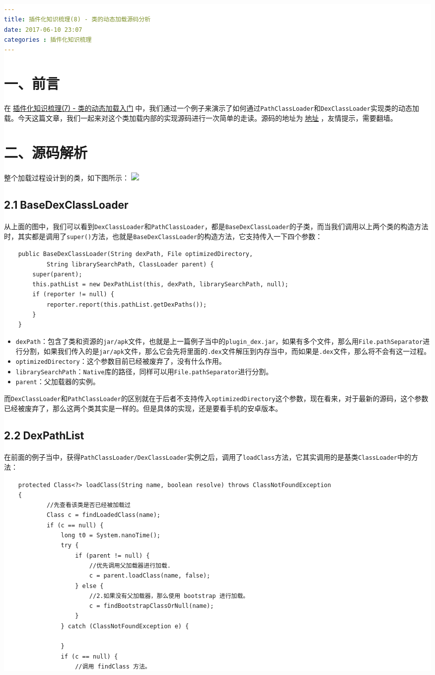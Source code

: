 ```yaml
---
title: 插件化知识梳理(8) - 类的动态加载源码分析
date: 2017-06-10 23:07
categories : 插件化知识梳理
---
```

# 一、前言
在 [插件化知识梳理(7) - 类的动态加载入门](http://www.jianshu.com/p/ef4c8ffef374) 中，我们通过一个例子来演示了如何通过`PathClassLoader`和`DexClassLoader`实现类的动态加载。今天这篇文章，我们一起来对这个类加载内部的实现源码进行一次简单的走读。源码的地址为 [地址](https://android.googlesource.com/platform/libcore/+/master/dalvik/src/main/java/dalvik/system) ，友情提示，需要翻墙。

# 二、源码解析
整个加载过程设计到的类，如下图所示：
![](http://upload-images.jianshu.io/upload_images/1949836-901fbd1268920b6d.png?imageMogr2/auto-orient/strip%7CimageView2/2/w/1240)
## 2.1 BaseDexClassLoader
从上面的图中，我们可以看到`DexClassLoader`和`PathClassLoader`，都是`BaseDexClassLoader`的子类，而当我们调用以上两个类的构造方法时，其实都是调用了`super()`方法，也就是`BaseDexClassLoader`的构造方法，它支持传入一下四个参数：
```
    public BaseDexClassLoader(String dexPath, File optimizedDirectory,
            String librarySearchPath, ClassLoader parent) {
        super(parent);
        this.pathList = new DexPathList(this, dexPath, librarySearchPath, null);
        if (reporter != null) {
            reporter.report(this.pathList.getDexPaths());
        }
    }
```
- `dexPath`：包含了类和资源的`jar/apk`文件，也就是上一篇例子当中的`plugin_dex.jar`，如果有多个文件，那么用`File.pathSeparator`进行分割，如果我们传入的是`jar/apk`文件，那么它会先将里面的`.dex`文件解压到内存当中，而如果是`.dex`文件，那么将不会有这一过程。
- `optimizedDirectory`：这个参数目前已经被废弃了，没有什么作用。
- `librarySearchPath`：`Native`库的路径，同样可以用`File.pathSeparator`进行分割。
- `parent`：父加载器的实例。

而`DexClassLoader`和`PathClassLoader`的区别就在于后者不支持传入`optimizedDirectory`这个参数，现在看来，对于最新的源码，这个参数已经被废弃了，那么这两个类其实是一样的。但是具体的实现，还是要看手机的安卓版本。

## 2.2 DexPathList
在前面的例子当中，获得`PathClassLoader/DexClassLoader`实例之后，调用了`loadClass`方法，它其实调用的是基类`ClassLoader`中的方法：
```
    protected Class<?> loadClass(String name, boolean resolve) throws ClassNotFoundException
    {
            //先查看该类是否已经被加载过
            Class c = findLoadedClass(name);
            if (c == null) {
                long t0 = System.nanoTime();
                try {
                    if (parent != null) {
                        //优先调用父加载器进行加载.
                        c = parent.loadClass(name, false);
                    } else {
                        //2.如果没有父加载器，那么使用 bootstrap 进行加载。
                        c = findBootstrapClassOrNull(name);
                    }
                } catch (ClassNotFoundException e) {
                     
                }
                if (c == null) {
                    //调用 findClass 方法。
```